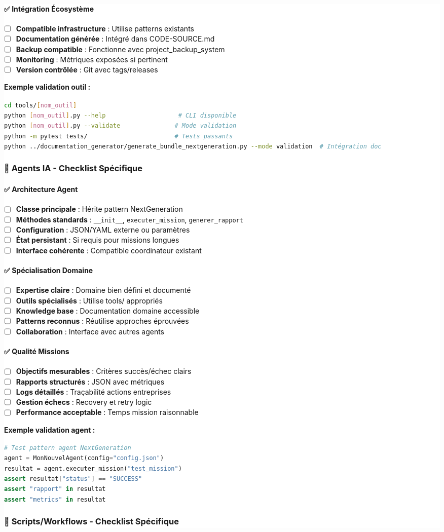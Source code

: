 #### ✅ **Intégration Écosystème**
- [ ] **Compatible infrastructure** : Utilise patterns existants
- [ ] **Documentation générée** : Intégré dans CODE-SOURCE.md
- [ ] **Backup compatible** : Fonctionne avec project_backup_system
- [ ] **Monitoring** : Métriques exposées si pertinent
- [ ] **Version contrôlée** : Git avec tags/releases

**Exemple validation outil :**
```bash
cd tools/[nom_outil]
python [nom_outil].py --help                    # CLI disponible
python [nom_outil].py --validate               # Mode validation
python -m pytest tests/                        # Tests passants
python ../documentation_generator/generate_bundle_nextgeneration.py --mode validation  # Intégration doc
```

### 🤖 **Agents IA - Checklist Spécifique**

#### ✅ **Architecture Agent**
- [ ] **Classe principale** : Hérite pattern NextGeneration
- [ ] **Méthodes standards** : `__init__`, `executer_mission`, `generer_rapport`
- [ ] **Configuration** : JSON/YAML externe ou paramètres
- [ ] **État persistant** : Si requis pour missions longues
- [ ] **Interface cohérente** : Compatible coordinateur existant

#### ✅ **Spécialisation Domaine**
- [ ] **Expertise claire** : Domaine bien défini et documenté
- [ ] **Outils spécialisés** : Utilise tools/ appropriés
- [ ] **Knowledge base** : Documentation domaine accessible
- [ ] **Patterns reconnus** : Réutilise approches éprouvées
- [ ] **Collaboration** : Interface avec autres agents

#### ✅ **Qualité Missions**
- [ ] **Objectifs mesurables** : Critères succès/échec clairs
- [ ] **Rapports structurés** : JSON avec métriques
- [ ] **Logs détaillés** : Traçabilité actions entreprises
- [ ] **Gestion échecs** : Recovery et retry logic
- [ ] **Performance acceptable** : Temps mission raisonnable

**Exemple validation agent :**
```python
# Test pattern agent NextGeneration
agent = MonNouvelAgent(config="config.json")
resultat = agent.executer_mission("test_mission")
assert resultat["status"] == "SUCCESS"
assert "rapport" in resultat
assert "metrics" in resultat
```

### 🔧 **Scripts/Workflows - Checklist Spécifique**
